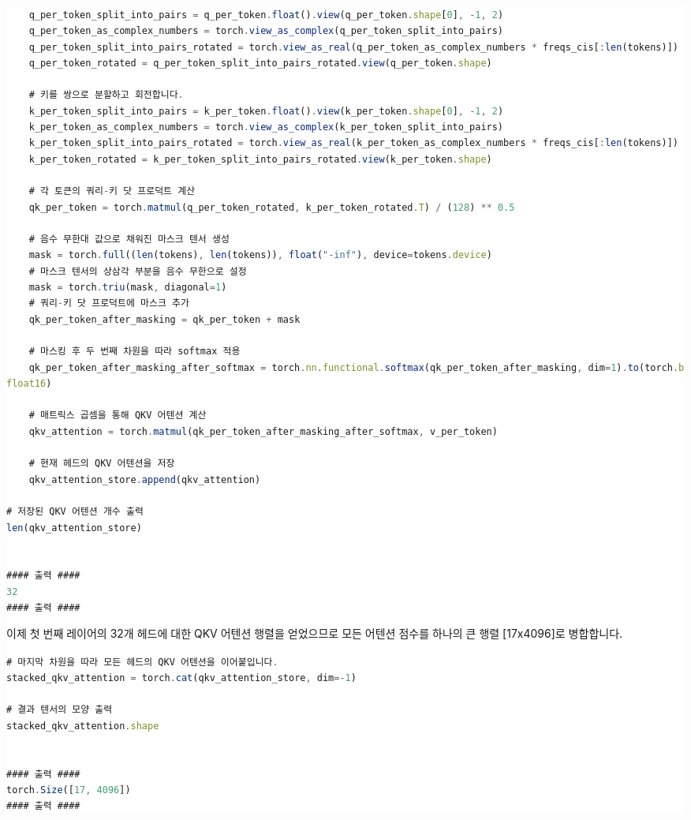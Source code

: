 ```js
    q_per_token_split_into_pairs = q_per_token.float().view(q_per_token.shape[0], -1, 2)
    q_per_token_as_complex_numbers = torch.view_as_complex(q_per_token_split_into_pairs)
    q_per_token_split_into_pairs_rotated = torch.view_as_real(q_per_token_as_complex_numbers * freqs_cis[:len(tokens)])
    q_per_token_rotated = q_per_token_split_into_pairs_rotated.view(q_per_token.shape)

    # 키를 쌍으로 분할하고 회전합니다.
    k_per_token_split_into_pairs = k_per_token.float().view(k_per_token.shape[0], -1, 2)
    k_per_token_as_complex_numbers = torch.view_as_complex(k_per_token_split_into_pairs)
    k_per_token_split_into_pairs_rotated = torch.view_as_real(k_per_token_as_complex_numbers * freqs_cis[:len(tokens)])
    k_per_token_rotated = k_per_token_split_into_pairs_rotated.view(k_per_token.shape)

    # 각 토큰의 쿼리-키 닷 프로덕트 계산
    qk_per_token = torch.matmul(q_per_token_rotated, k_per_token_rotated.T) / (128) ** 0.5

    # 음수 무한대 값으로 채워진 마스크 텐서 생성
    mask = torch.full((len(tokens), len(tokens)), float("-inf"), device=tokens.device)
    # 마스크 텐서의 상삼각 부분을 음수 무한으로 설정
    mask = torch.triu(mask, diagonal=1)
    # 쿼리-키 닷 프로덕트에 마스크 추가
    qk_per_token_after_masking = qk_per_token + mask

    # 마스킹 후 두 번째 차원을 따라 softmax 적용
    qk_per_token_after_masking_after_softmax = torch.nn.functional.softmax(qk_per_token_after_masking, dim=1).to(torch.bfloat16)

    # 매트릭스 곱셈을 통해 QKV 어텐션 계산
    qkv_attention = torch.matmul(qk_per_token_after_masking_after_softmax, v_per_token)

    # 현재 헤드의 QKV 어텐션을 저장
    qkv_attention_store.append(qkv_attention)

# 저장된 QKV 어텐션 개수 출력
len(qkv_attention_store)


#### 출력 ####
32
#### 출력 ####
```

이제 첫 번째 레이어의 32개 헤드에 대한 QKV 어텐션 행렬을 얻었으므로 모든 어텐션 점수를 하나의 큰 행렬 [17x4096]로 병합합니다.

```js
# 마지막 차원을 따라 모든 헤드의 QKV 어텐션을 이어붙입니다.
stacked_qkv_attention = torch.cat(qkv_attention_store, dim=-1)

# 결과 텐서의 모양 출력
stacked_qkv_attention.shape


#### 출력 ####
torch.Size([17, 4096])
#### 출력 ####
```
